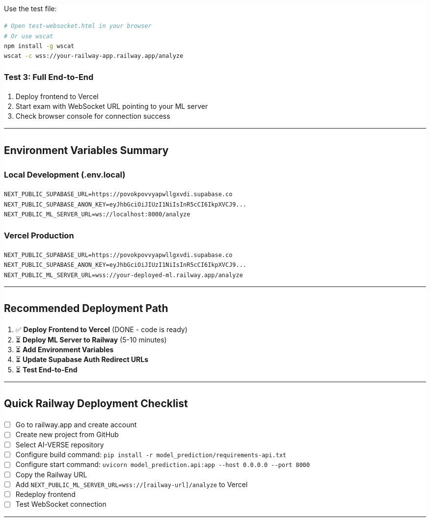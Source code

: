 Use the test file:
```bash
# Open test-websocket.html in your browser
# Or use wscat
npm install -g wscat
wscat -c wss://your-railway-app.railway.app/analyze
```

### Test 3: Full End-to-End

1. Deploy frontend to Vercel
2. Start exam with WebSocket URL pointing to your ML server
3. Check browser console for connection success

---

## Environment Variables Summary

### Local Development (.env.local)
```
NEXT_PUBLIC_SUPABASE_URL=https://povokpovvyapwllgxvdi.supabase.co
NEXT_PUBLIC_SUPABASE_ANON_KEY=eyJhbGciOiJIUzI1NiIsInR5cCI6IkpXVCJ9...
NEXT_PUBLIC_ML_SERVER_URL=ws://localhost:8000/analyze
```

### Vercel Production
```
NEXT_PUBLIC_SUPABASE_URL=https://povokpovvyapwllgxvdi.supabase.co
NEXT_PUBLIC_SUPABASE_ANON_KEY=eyJhbGciOiJIUzI1NiIsInR5cCI6IkpXVCJ9...
NEXT_PUBLIC_ML_SERVER_URL=wss://your-deployed-ml.railway.app/analyze
```

---

## Recommended Deployment Path

1. ✅ **Deploy Frontend to Vercel** (DONE - code is ready)
2. ⏳ **Deploy ML Server to Railway** (5-10 minutes)
3. ⏳ **Add Environment Variables**
4. ⏳ **Update Supabase Auth Redirect URLs**
5. ⏳ **Test End-to-End**

---

## Quick Railway Deployment Checklist

- [ ] Go to railway.app and create account
- [ ] Create new project from GitHub
- [ ] Select AI-VERSE repository
- [ ] Configure build command: `pip install -r model_prediction/requirements-api.txt`
- [ ] Configure start command: `uvicorn model_prediction.api:app --host 0.0.0.0 --port 8000`
- [ ] Copy the Railway URL
- [ ] Add `NEXT_PUBLIC_ML_SERVER_URL=wss://[railway-url]/analyze` to Vercel
- [ ] Redeploy frontend
- [ ] Test WebSocket connection

---